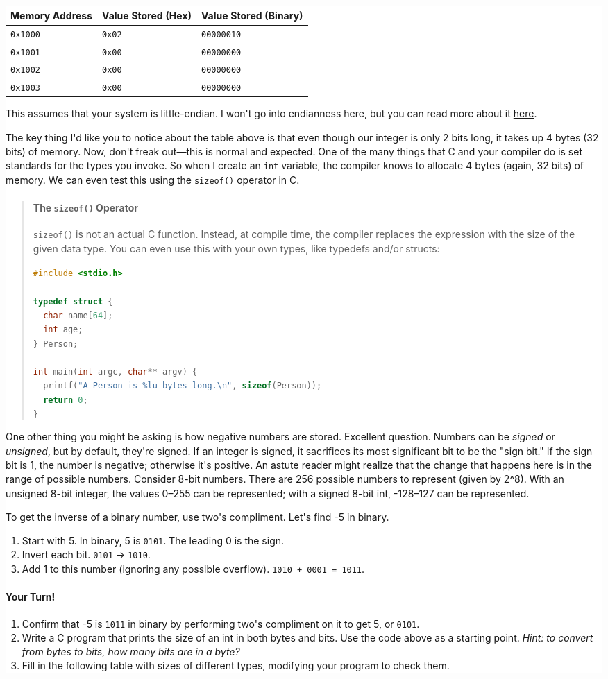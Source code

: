 | Memory Address | Value Stored (Hex) | Value Stored (Binary) |
|----------------|--------------------|-----------------------|
| `0x1000`       | `0x02`             | `00000010`            |
| `0x1001`       | `0x00`             | `00000000`            |
| `0x1002`       | `0x00`             | `00000000`            |
| `0x1003`       | `0x00`             | `00000000`            |

This assumes that your system is little-endian. I won't go into endianness here, but you can read more about it [here](https://developer.mozilla.org/en-US/docs/Glossary/Endianness).

The key thing I'd like you to notice about the table above is that even though our integer is only 2 bits long, it takes up 4 bytes (32 bits) of memory. Now, don't freak out—this is normal and expected. One of the many things that C and your compiler do is set standards for the types you invoke. So when I create an `int` variable, the compiler knows to allocate 4 bytes (again, 32 bits) of memory. We can even test this using the `sizeof()` operator in C. 

> #### The `sizeof()` Operator
> `sizeof()` is not an actual C function. Instead, at compile time, the compiler replaces the expression with the size of the given data type. You can even use this with your own types, like typedefs and/or structs:
>
> ```c
> #include <stdio.h> 
> 
> typedef struct {
>   char name[64];
>   int age;
> } Person;
> 
> int main(int argc, char** argv) {
>   printf("A Person is %lu bytes long.\n", sizeof(Person));
>   return 0;
> }
> ```

One other thing you might be asking is how negative numbers are stored. Excellent question. Numbers can be _signed_ or _unsigned_, but by default, they're signed. If an integer is signed, it sacrifices its most significant bit to be the "sign bit." If the sign bit is 1, the number is negative; otherwise it's positive. An astute reader might realize that the change that happens here is in the range of possible numbers. Consider 8-bit numbers. There are 256 possible numbers to represent (given by 2^8). With an unsigned 8-bit integer, the values 0–255 can be represented; with a signed 8-bit int, -128–127 can be represented.

To get the inverse of a binary number, use two's compliment. Let's find -5 in binary.

1. Start with 5. In binary, 5 is `0101`. The leading 0 is the sign.
2. Invert each bit. `0101` &rarr; `1010`.
3. Add 1 to this number (ignoring any possible overflow). `1010 + 0001 = 1011`.

#### Your Turn!
1. Confirm that -5 is `1011` in binary by performing two's compliment on it to get 5, or `0101`.
2. Write a C program that prints the size of an int in both bytes and bits. Use the code above as a starting point. *Hint: to convert from bytes to bits, how many bits are in a byte?*
3. Fill in the following table with sizes of different types, modifying your program to check them.
